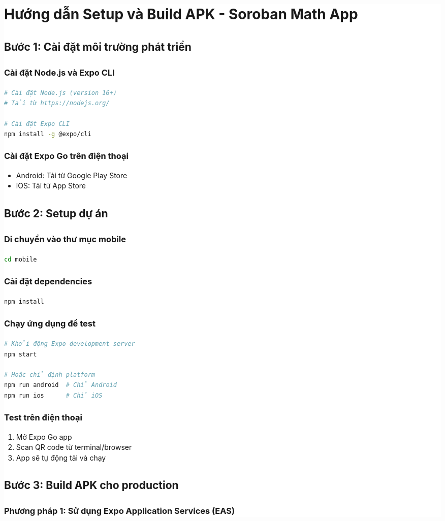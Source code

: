 # Hướng dẫn Setup và Build APK - Soroban Math App

## Bước 1: Cài đặt môi trường phát triển

### Cài đặt Node.js và Expo CLI
```bash
# Cài đặt Node.js (version 16+)
# Tải từ https://nodejs.org/

# Cài đặt Expo CLI
npm install -g @expo/cli
```

### Cài đặt Expo Go trên điện thoại
- Android: Tải từ Google Play Store
- iOS: Tải từ App Store

## Bước 2: Setup dự án

### Di chuyển vào thư mục mobile
```bash
cd mobile
```

### Cài đặt dependencies
```bash
npm install
```

### Chạy ứng dụng để test
```bash
# Khởi động Expo development server
npm start

# Hoặc chỉ định platform
npm run android  # Chỉ Android
npm run ios      # Chỉ iOS
```

### Test trên điện thoại
1. Mở Expo Go app
2. Scan QR code từ terminal/browser
3. App sẽ tự động tải và chạy

## Bước 3: Build APK cho production

### Phương pháp 1: Sử dụng Expo Application Services (EAS)

